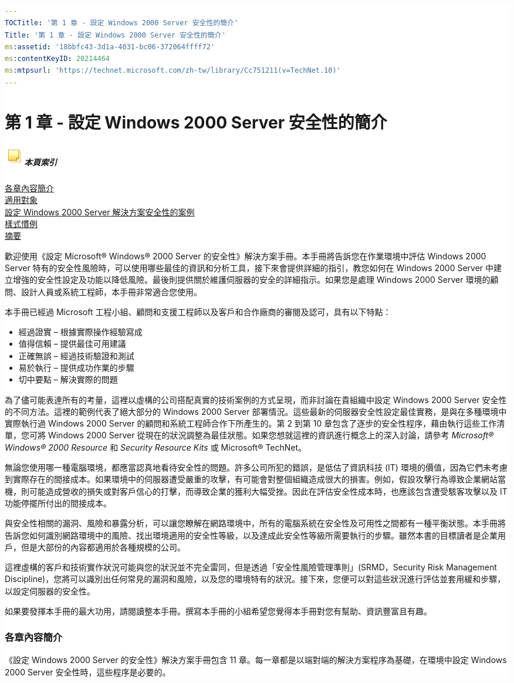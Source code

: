 ```yaml
---
TOCTitle: '第 1 章 - 設定 Windows 2000 Server 安全性的簡介'
Title: '第 1 章 - 設定 Windows 2000 Server 安全性的簡介'
ms:assetid: '18bbfc43-3d1a-4031-bc06-372064ffff72'
ms:contentKeyID: 20214464
ms:mtpsurl: 'https://technet.microsoft.com/zh-tw/library/Cc751211(v=TechNet.10)'
---
```


第 1 章 - 設定 Windows 2000 Server 安全性的簡介
===============================================

##### ![](images/Cc751211.community-sm(zh-tw,TechNet.10).gif)本頁索引

[各章內容簡介](#aa)  
[適用對象](#bb)  
[設定 Windows 2000 Server 解決方案安全性的案例](#cc)  
[樣式慣例](#dd)  
[摘要](#ee)

歡迎使用《設定 Microsoft® Windows® 2000 Server 的安全性》解決方案手冊。本手冊將告訴您在作業環境中評估 Windows 2000 Server 特有的安全性風險時，可以使用哪些最佳的資訊和分析工具，接下來會提供詳細的指引，教您如何在 Windows 2000 Server 中建立增強的安全性設定及功能以降低風險。最後則提供關於維護伺服器的安全的詳細指示。如果您是處理 Windows 2000 Server 環境的顧問、設計人員或系統工程師，本手冊非常適合您使用。

本手冊已經過 Microsoft 工程小組、顧問和支援工程師以及客戶和合作廠商的審閱及認可，具有以下特點：

-   經過證實 – 根據實際操作經驗寫成
-   值得信賴 – 提供最佳可用建議
-   正確無誤 – 經過技術驗證和測試
-   易於執行 – 提供成功作業的步驟
-   切中要點 – 解決實際的問題

為了儘可能表達所有的考量，這裡以虛構的公司搭配真實的技術案例的方式呈現，而非討論在貴組織中設定 Windows 2000 Server 安全性的不同方法。這裡的範例代表了絕大部分的 Windows 2000 Server 部署情況。這些最新的伺服器安全性設定最佳實務，是與在多種環境中實際執行過 Windows 2000 Server 的顧問和系統工程師合作下所產生的。第 2 到第 10 章包含了逐步的安全性程序，藉由執行這些工作清單，您可將 Windows 2000 Server 從現在的狀況調整為最佳狀態。如果您想就這裡的資訊進行概念上的深入討論，請參考 *Microsoft® Windows® 2000 Resource* 和 *Security Resource Kits* 或 Microsoft® TechNet。

無論您使用哪一種電腦環境，都應當認真地看待安全性的問題。許多公司所犯的錯誤，是低估了資訊科技 (IT) 環境的價值，因為它們未考慮到實際存在的間接成本。如果環境中的伺服器遭受嚴重的攻擊，有可能會對整個組織造成很大的損害。例如，假設攻擊行為導致企業網站當機，則可能造成營收的損失或對客戶信心的打擊，而導致企業的獲利大幅受挫。因此在評估安全性成本時，也應該包含遭受駭客攻擊以及 IT 功能停擺所付出的間接成本。

與安全性相關的漏洞、風險和暴露分析，可以讓您瞭解在網路環境中，所有的電腦系統在安全性及可用性之間都有一種平衡狀態。本手冊將告訴您如何識別網路環境中的風險、找出環境適用的安全性等級，以及達成此安全性等級所需要執行的步驟。雖然本書的目標讀者是企業用戶，但是大部份的內容都適用於各種規模的公司。

這裡虛構的客戶和技術實作狀況可能與您的狀況並不完全雷同，但是透過「安全性風險管理準則」(SRMD，Security Risk Management Discipline)，您將可以識別出任何常見的漏洞和風險，以及您的環境特有的狀況。接下來，您便可以對這些狀況進行評估並套用緩和步驟，以設定伺服器的安全性。

如果要發揮本手冊的最大功用，請閱讀整本手冊。撰寫本手冊的小組希望您覺得本手冊對您有幫助、資訊豐富且有趣。

### 各章內容簡介

《設定 Windows 2000 Server 的安全性》解決方案手冊包含 11 章。每一章都是以端對端的解決方案程序為基礎，在環境中設定 Windows 2000 Server 安全性時，這些程序是必要的。
